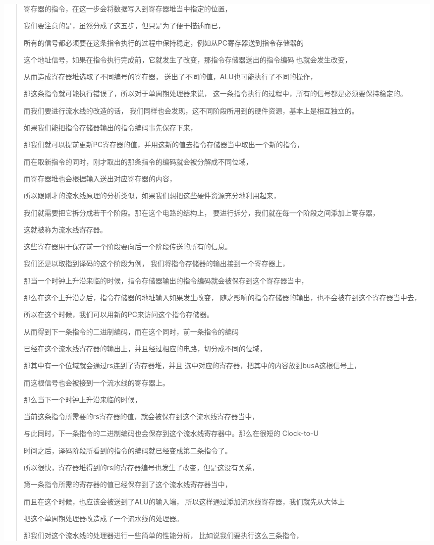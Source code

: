 > 寄存器的指令，在这一步会将数据写入到寄存器堆当中指定的位置， 
>
> 我们要注意的是，虽然分成了这五步，但只是为了便于描述而已， 
>
> 所有的信号都必须要在这条指令执行的过程中保持稳定，例如从PC寄存器送到指令存储器的 
>
> 这个地址信号，如果在指令执行完成前，它就发生了改变，那指令存储器送出的指令编码 也就会发生改变， 
>
> 从而造成寄存器堆选取了不同编号的寄存器， 送出了不同的值，ALU也可能执行了不同的操作， 
>
> 那这条指令就可能执行错误了，所以对于单周期处理器来说， 这一条指令执行的过程中，所有的信号都是必须要保持稳定的。 
>
> 而我们要进行流水线的改造的话， 我们同样也会发现，这不同阶段所用到的硬件资源，基本上是相互独立的。 
>
> 如果我们能把指令存储器输出的指令编码事先保存下来， 
>
> 那我们就可以提前更新PC寄存器的值，并用这新的值去指令存储器当中取出一个新的指令， 
>
> 而在取新指令的同时，刚才取出的那条指令的编码就会被分解成不同位域， 
>
> 而寄存器堆也会根据输入送出对应寄存器的内容， 
>
> 所以跟刚才的流水线原理的分析类似，如果我们想把这些硬件资源充分地利用起来， 
>
> 我们就需要把它拆分成若干个阶段。那在这个电路的结构上， 要进行拆分，我们就在每一个阶段之间添加上寄存器， 
>
> 这就被称为流水线寄存器。 
>
> 这些寄存器用于保存前一个阶段要向后一个阶段传送的所有的信息。 
>
> 我们还是以取指到译码的这个阶段为例， 我们将指令存储器的输出接到一个寄存器上， 
>
> 那当一个时钟上升沿来临的时候，指令存储器输出的指令编码就会被保存到这个寄存器当中， 
>
> 那么在这个上升沿之后，指令存储器的地址输入如果发生改变， 随之影响的指令存储器的输出，也不会被存到这个寄存器当中去， 
>
> 所以在这个时候，我们可以用新的PC来访问这个指令存储器。 
>
> 从而得到下一条指令的二进制编码，而在这个同时，前一条指令的编码 
>
> 已经在这个流水线寄存器的输出上，并且经过相应的电路，切分成不同的位域， 
>
> 那其中有一个位域就会通过rs连到了寄存器堆，并且 选中对应的寄存器，把其中的内容放到busA这根信号上， 
>
> 而这根信号也会被接到一个流水线的寄存器上。 
>
> 那么当下一个时钟上升沿来临的时候， 
>
> 当前这条指令所需要的rs寄存器的值，就会被保存到这个流水线寄存器当中， 
>
> 与此同时，下一条指令的二进制编码也会保存到这个流水线寄存器中。那么在很短的 Clock-to-U 
>
> 时间之后，译码阶段所看到的指令的编码就已经变成第二条指令了。 
>
> 所以很快，寄存器堆得到的rs的寄存器编号也发生了改变，但是这没有关系， 
>
> 第一条指令所需的寄存器的值已经保存到了这个流水线寄存器当中， 
>
> 而且在这个时候，也应该会被送到了ALU的输入端， 所以这样通过添加流水线寄存器，我们就先从大体上 
>
> 把这个单周期处理器改造成了一个流水线的处理器。 
>
> 那我们对这个流水线的处理器进行一些简单的性能分析， 比如说我们要执行这么三条指令， 
>